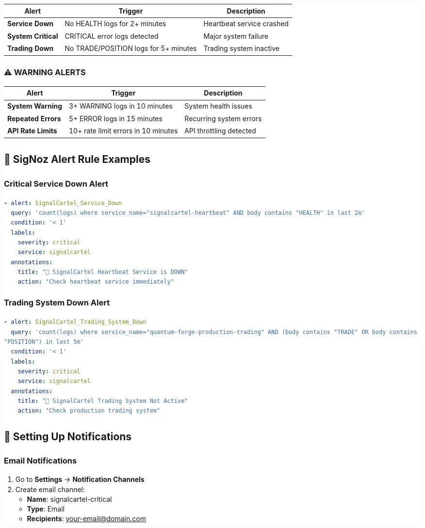| Alert | Trigger | Description |
|-------|---------|-------------|
| **Service Down** | No HEALTH logs for 2+ minutes | Heartbeat service crashed |
| **System Critical** | CRITICAL error logs detected | Major system failure |
| **Trading Down** | No TRADE/POSITION logs for 5+ minutes | Trading system inactive |

### ⚠️ **WARNING ALERTS**

| Alert | Trigger | Description |
|-------|---------|-------------|
| **System Warning** | 3+ WARNING logs in 10 minutes | System health issues |
| **Repeated Errors** | 5+ ERROR logs in 15 minutes | Recurring system errors |
| **API Rate Limits** | 10+ rate limit errors in 10 minutes | API throttling detected |

## 🔧 **SigNoz Alert Rule Examples**

### Critical Service Down Alert
```yaml
- alert: SignalCartel_Service_Down
  query: 'count(logs) where service_name="signalcartel-heartbeat" AND body contains "HEALTH" in last 2m'
  condition: '< 1'
  labels:
    severity: critical
    service: signalcartel
  annotations:
    title: "🚨 SignalCartel Heartbeat Service is DOWN"
    action: "Check heartbeat service immediately"
```

### Trading System Down Alert
```yaml
- alert: SignalCartel_Trading_System_Down
  query: 'count(logs) where service_name="quantum-forge-production-trading" AND (body contains "TRADE" OR body contains "POSITION") in last 5m'
  condition: '< 1'
  labels:
    severity: critical
    service: signalcartel
  annotations:
    title: "🚨 SignalCartel Trading System Not Active"
    action: "Check production trading system"
```

## 📱 **Setting Up Notifications**

### Email Notifications
1. Go to **Settings** → **Notification Channels**
2. Create email channel:
   - **Name**: signalcartel-critical
   - **Type**: Email
   - **Recipients**: your-email@domain.com
